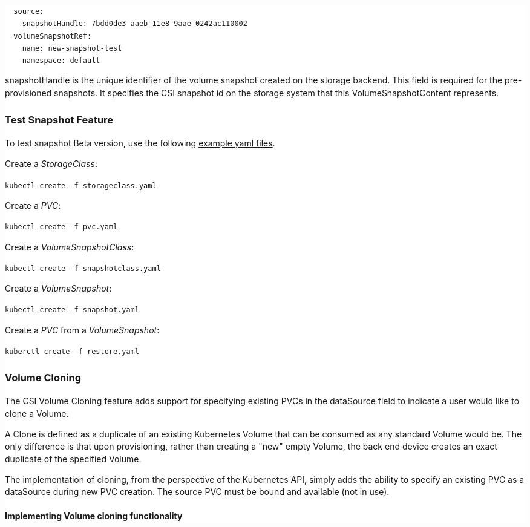 ```
  source:
    snapshotHandle: 7bdd0de3-aaeb-11e8-9aae-0242ac110002
  volumeSnapshotRef:
    name: new-snapshot-test
    namespace: default
``` 
snapshotHandle is the unique identifier of the volume snapshot created on the storage backend. This field is required for the pre-provisioned snapshots. It specifies the CSI snapshot id on the storage system that this VolumeSnapshotContent represents.


### Test Snapshot Feature

To test snapshot Beta version, use the following [example yaml files](https://github.com/kubernetes-csi/external-snapshotter/tree/release-3.0/examples/kubernetes).

Create a _StorageClass_:
```
kubectl create -f storageclass.yaml
```

Create a _PVC_:
```
kubectl create -f pvc.yaml
```

Create a _VolumeSnapshotClass_:
```
kubectl create -f snapshotclass.yaml
```

Create a _VolumeSnapshot_:
```
kubectl create -f snapshot.yaml
```

Create a _PVC_ from a _VolumeSnapshot_:
```
kuberctl create -f restore.yaml
```


### Volume Cloning  

The CSI Volume Cloning feature adds support for specifying existing PVCs in the dataSource field to indicate a user would like to clone a Volume.  

A Clone is defined as a duplicate of an existing Kubernetes Volume that can be consumed as any standard Volume would be. The only difference is that upon provisioning, rather than creating a "new" empty Volume, the back end device creates an exact duplicate of the specified Volume.  

The implementation of cloning, from the perspective of the Kubernetes API, simply adds the ability to specify an existing PVC as a dataSource during new PVC creation. The source PVC must be bound and available (not in use).  

#### Implementing Volume cloning functionality
